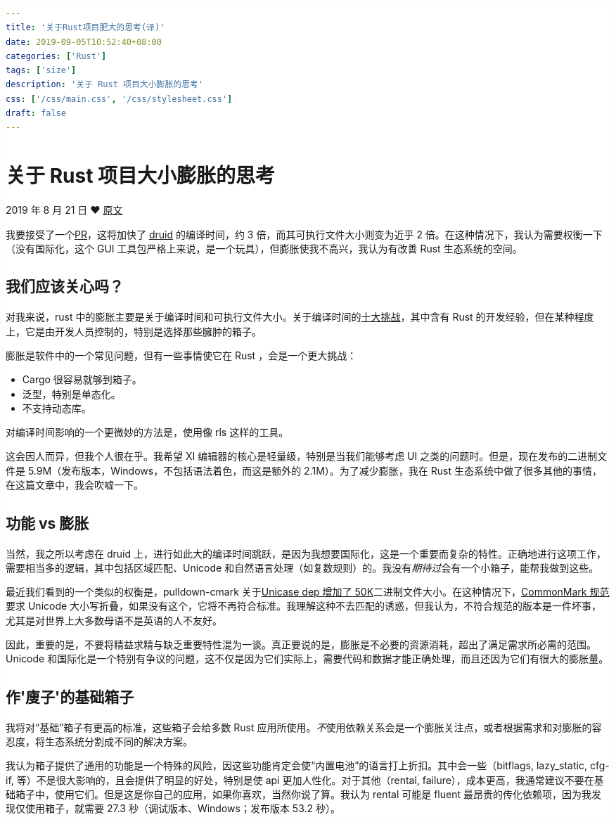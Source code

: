 ```yaml
---
title: '关于Rust项目肥大的思考(译)'
date: 2019-09-05T10:52:40+08:00
categories: ['Rust']
tags: ['size']
description: '关于 Rust 项目大小膨胀的思考'
css: ['/css/main.css', '/css/stylesheet.css']
draft: false
---
```


# 关于 Rust 项目大小膨胀的思考

2019 年 8 月 21 日 ❤️ [原文](https://raphlinus.github.io/rust/2019/08/21/rust-bloat.html)

我要接受了一个[PR](https://github.com/xi-editor/druid/pull/124#issuecomment-523211377)，这将加快了 [druid](https://github.com/xi-editor/druid) 的编译时间，约 3 倍，而其可执行文件大小则变为近乎 2 倍。在这种情况下，我认为需要权衡一下（没有国际化，这个 GUI 工具包严格上来说，是一个玩具），但膨胀使我不高兴，我认为有改善 Rust 生态系统的空间。

## 我们应该关心吗？

对我来说，rust 中的膨胀主要是关于编译时间和可执行文件大小。关于编译时间的[十大挑战](https://blog.rust-lang.org/2018/11/27/Rust-survey-2018.html#challenges)，其中含有 Rust 的开发经验，但在某种程度上，它是由开发人员控制的，特别是选择那些臃肿的箱子。

膨胀是软件中的一个常见问题，但有一些事情使它在 Rust ，会是一个更大挑战：

- Cargo 很容易就够到箱子。
- 泛型，特别是单态化。
- 不支持动态库。

对编译时间影响的一个更微妙的方法是，使用像 rls 这样的工具。

这会因人而异，但我个人很在乎。我希望 XI 编辑器的核心是轻量级，特别是当我们能够考虑 UI 之类的问题时。但是，现在发布的二进制文件是 5.9M（发布版本，Windows，不包括语法着色，而这是额外的 2.1M）。为了减少膨胀，我在 Rust 生态系统中做了很多其他的事情，在这篇文章中，我会吹嘘一下。

## 功能 vs 膨胀

当然，我之所以考虑在 druid 上，进行如此大的编译时间跳跃，是因为我想要国际化，这是一个重要而复杂的特性。正确地进行这项工作，需要相当多的逻辑，其中包括区域匹配、Unicode 和自然语言处理（如复数规则）的。我没有*期待过*会有一个小箱子，能帮我做到这些。

最近我们看到的一个类似的权衡是，pulldown-cmark 关于[Unicase dep 增加了 50K](https://github.com/raphlinus/pulldown-cmark/issues/357)二进制文件大小。在这种情况下，[CommonMark 规范](https://spec.commonmark.org/0.29/#matches)要求 Unicode 大小写折叠，如果没有这个，它将不再符合标准。我理解这种不去匹配的诱惑，但我认为，不符合规范的版本是一件坏事，尤其是对世界上大多数母语不是英语的人不友好。

因此，重要的是，不要将精益求精与缺乏重要特性混为一谈。真正要说的是，膨胀是不必要的资源消耗，超出了满足需求所必需的范围。Unicode 和国际化是一个特别有争议的问题，这不仅是因为它们实际上，需要代码和数据才能正确处理，而且还因为它们有很大的膨胀量。

## 作'廋子'的基础箱子

我将对“基础”箱子有更高的标准，这些箱子会给多数 Rust 应用所使用。*不*使用依赖关系会是一个膨胀关注点，或者根据需求和对膨胀的容忍度，将生态系统分割成不同的解决方案。

我认为箱子提供了通用的功能是一个特殊的风险，因这些功能肯定会使“内置电池”的语言打上折扣。其中会一些（bitflags, lazy_static, cfg-if, 等）不是很大影响的，且会提供了明显的好处，特别是使 api 更加人性化。对于其他（rental, failure），成本更高，我通常建议不要在基础箱子中，使用它们。但是这是你自己的应用，如果你喜欢，当然你说了算。我认为 rental 可能是 fluent 最昂贵的传化依赖项，因为我发现仅使用箱子，就需要 27.3 秒（调试版本、Windows；发布版本 53.2 秒）。
